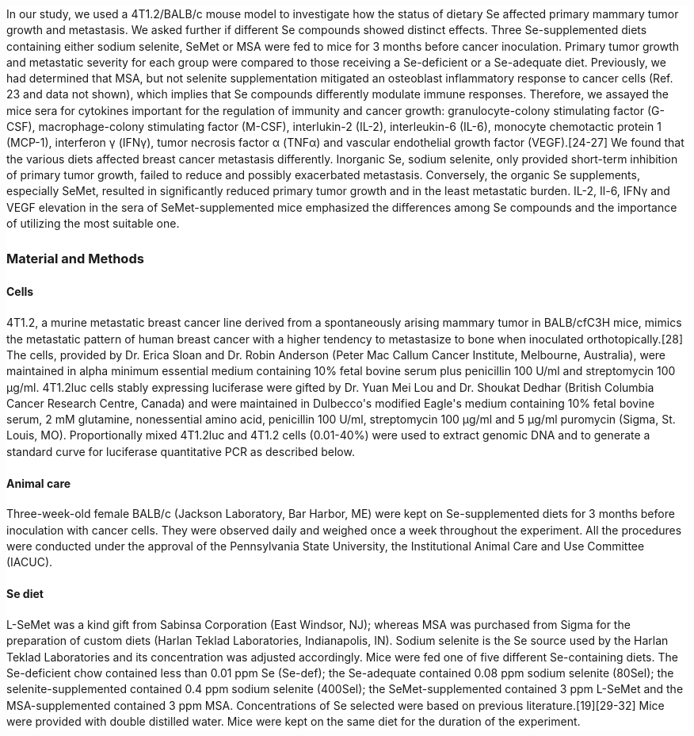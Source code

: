 In our study, we used a 4T1.2/BALB/c mouse model to investigate how the status of dietary Se affected primary mammary tumor growth and metastasis. We asked further if different Se compounds showed distinct effects. Three Se-supplemented diets containing either sodium selenite, SeMet or MSA were fed to mice for 3 months before cancer inoculation. Primary tumor growth and metastatic severity for each group were compared to those receiving a Se-deficient or a Se-adequate diet. Previously, we had determined that MSA, but not selenite supplementation mitigated an osteoblast inflammatory response to cancer cells (Ref. 23 and data not shown), which implies that Se compounds differently modulate immune responses. Therefore, we assayed the mice sera for cytokines important for the regulation of immunity and cancer growth: granulocyte-colony stimulating factor (G-CSF), macrophage-colony stimulating factor (M-CSF), interlukin-2 (IL-2), interleukin-6 (IL-6), monocyte chemotactic protein 1 (MCP-1), interferon γ (IFNγ), tumor necrosis factor α (TNFα) and vascular endothelial growth factor (VEGF).[24-27] We found that the various diets affected breast cancer metastasis differently. Inorganic Se, sodium selenite, only provided short-term inhibition of primary tumor growth, failed to reduce and possibly exacerbated metastasis. Conversely, the organic Se supplements, especially SeMet, resulted in significantly reduced primary tumor growth and in the least metastatic burden. IL-2, Il-6, IFNγ and VEGF elevation in the sera of SeMet-supplemented mice emphasized the differences among Se compounds and the importance of utilizing the most suitable one.

### Material and Methods

#### Cells

4T1.2, a murine metastatic breast cancer line derived from a spontaneously arising mammary tumor in BALB/cfC3H mice, mimics the metastatic pattern of human breast cancer with a higher tendency to metastasize to bone when inoculated orthotopically.[28] The cells, provided by Dr. Erica Sloan and Dr. Robin Anderson (Peter Mac Callum Cancer Institute, Melbourne, Australia), were maintained in alpha minimum essential medium containing 10% fetal bovine serum plus penicillin 100 U/ml and streptomycin 100 μg/ml. 4T1.2luc cells stably expressing luciferase were gifted by Dr. Yuan Mei Lou and Dr. Shoukat Dedhar (British Columbia Cancer Research Centre, Canada) and were maintained in Dulbecco's modified Eagle's medium containing 10% fetal bovine serum, 2 mM glutamine, nonessential amino acid, penicillin 100 U/ml, streptomycin 100 μg/ml and 5 μg/ml puromycin (Sigma, St. Louis, MO). Proportionally mixed 4T1.2luc and 4T1.2 cells (0.01-40%) were used to extract genomic DNA and to generate a standard curve for luciferase quantitative PCR as described below.

#### Animal care

Three-week-old female BALB/c (Jackson Laboratory, Bar Harbor, ME) were kept on Se-supplemented diets for 3 months before inoculation with cancer cells. They were observed daily and weighed once a week throughout the experiment. All the procedures were conducted under the approval of the Pennsylvania State University, the Institutional Animal Care and Use Committee (IACUC).

#### Se diet

L-SeMet was a kind gift from Sabinsa Corporation (East Windsor, NJ); whereas MSA was purchased from Sigma for the preparation of custom diets (Harlan Teklad Laboratories, Indianapolis, IN). Sodium selenite is the Se source used by the Harlan Teklad Laboratories and its concentration was adjusted accordingly. Mice were fed one of five different Se-containing diets. The Se-deficient chow contained less than 0.01 ppm Se (Se-def); the Se-adequate contained 0.08 ppm sodium selenite (80Sel); the selenite-supplemented contained 0.4 ppm sodium selenite (400Sel); the SeMet-supplemented contained 3 ppm L-SeMet and the MSA-supplemented contained 3 ppm MSA. Concentrations of Se selected were based on previous literature.[19][29-32] Mice were provided with double distilled water. Mice were kept on the same diet for the duration of the experiment.
